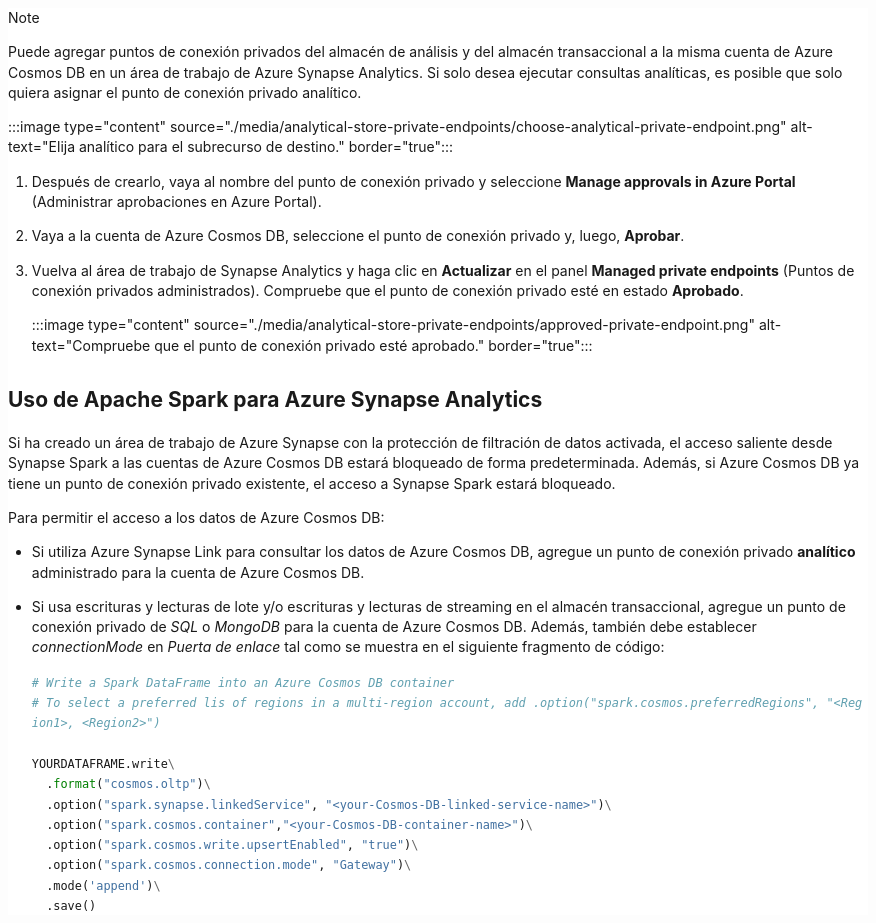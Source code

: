    > [!NOTE]
   > Puede agregar puntos de conexión privados del almacén de análisis y del almacén transaccional a la misma cuenta de Azure Cosmos DB en un área de trabajo de Azure Synapse Analytics. Si solo desea ejecutar consultas analíticas, es posible que solo quiera asignar el punto de conexión privado analítico.

   :::image type="content" source="./media/analytical-store-private-endpoints/choose-analytical-private-endpoint.png" alt-text="Elija analítico para el subrecurso de destino." border="true":::

1. Después de crearlo, vaya al nombre del punto de conexión privado y seleccione **Manage approvals in Azure Portal** (Administrar aprobaciones en Azure Portal).

1. Vaya a la cuenta de Azure Cosmos DB, seleccione el punto de conexión privado y, luego, **Aprobar**.

1. Vuelva al área de trabajo de Synapse Analytics y haga clic en **Actualizar** en el panel **Managed private endpoints** (Puntos de conexión privados administrados). Compruebe que el punto de conexión privado esté en estado **Aprobado**.

   :::image type="content" source="./media/analytical-store-private-endpoints/approved-private-endpoint.png" alt-text="Compruebe que el punto de conexión privado esté aprobado." border="true":::

## <a name="use-apache-spark-for-azure-synapse-analytics"></a>Uso de Apache Spark para Azure Synapse Analytics

Si ha creado un área de trabajo de Azure Synapse con la protección de filtración de datos activada, el acceso saliente desde Synapse Spark a las cuentas de Azure Cosmos DB estará bloqueado de forma predeterminada. Además, si Azure Cosmos DB ya tiene un punto de conexión privado existente, el acceso a Synapse Spark estará bloqueado.

Para permitir el acceso a los datos de Azure Cosmos DB:

* Si utiliza Azure Synapse Link para consultar los datos de Azure Cosmos DB, agregue un punto de conexión privado **analítico** administrado para la cuenta de Azure Cosmos DB.

* Si usa escrituras y lecturas de lote y/o escrituras y lecturas de streaming en el almacén transaccional, agregue un punto de conexión privado de *SQL* o *MongoDB* para la cuenta de Azure Cosmos DB. Además, también debe establecer *connectionMode* en *Puerta de enlace* tal como se muestra en el siguiente fragmento de código:

  ```python
  # Write a Spark DataFrame into an Azure Cosmos DB container
  # To select a preferred lis of regions in a multi-region account, add .option("spark.cosmos.preferredRegions", "<Region1>, <Region2>")
  
  YOURDATAFRAME.write\
    .format("cosmos.oltp")\
    .option("spark.synapse.linkedService", "<your-Cosmos-DB-linked-service-name>")\
    .option("spark.cosmos.container","<your-Cosmos-DB-container-name>")\
    .option("spark.cosmos.write.upsertEnabled", "true")\
    .option("spark.cosmos.connection.mode", "Gateway")\
    .mode('append')\
    .save()
  
  ```
